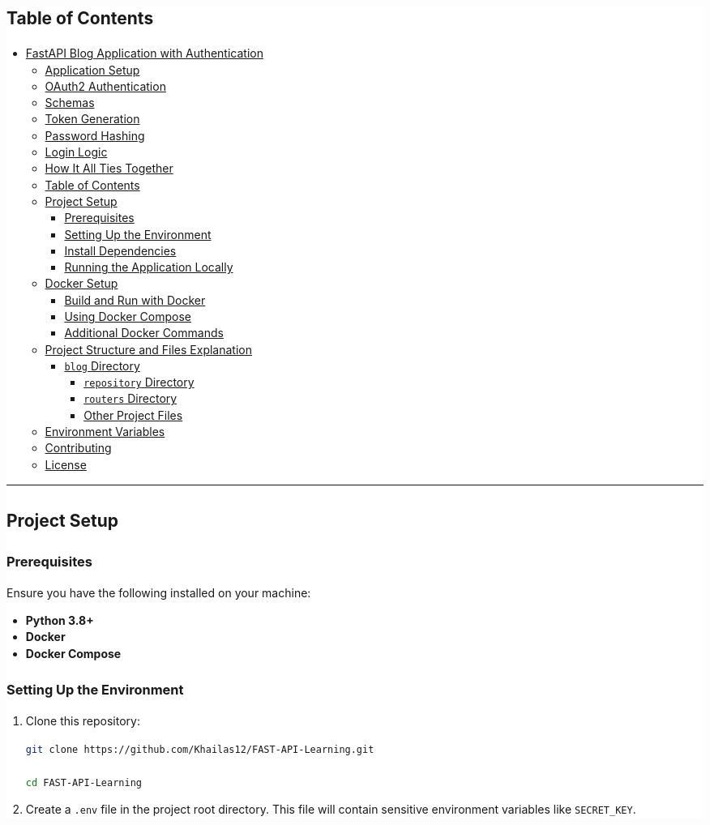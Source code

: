  
## Table of Contents

- [FastAPI Blog Application with Authentication](#fastapi-blog-application-with-authentication)
    - [Application Setup](#application-setup)
    - [OAuth2 Authentication](#oauth2-authentication)
    - [Schemas](#schemas)
    - [Token Generation](#token-generation)
    - [Password Hashing](#password-hashing)
    - [Login Logic](#login-logic)
    - [How It All Ties Together](#how-it-all-ties-together)
  - [Table of Contents](#table-of-contents)
  - [Project Setup](#project-setup)
    - [Prerequisites](#prerequisites)
    - [Setting Up the Environment](#setting-up-the-environment)
    - [Install Dependencies](#install-dependencies)
    - [Running the Application Locally](#running-the-application-locally)
  - [Docker Setup](#docker-setup)
    - [Build and Run with Docker](#build-and-run-with-docker)
    - [Using Docker Compose](#using-docker-compose)
    - [Additional Docker Commands](#additional-docker-commands)
  - [Project Structure and Files Explanation](#project-structure-and-files-explanation)
    - [`blog` Directory](#blog-directory)
      - [`repository` Directory](#repository-directory)
      - [`routers` Directory](#routers-directory)
      - [Other Project Files](#other-project-files)
  - [Environment Variables](#environment-variables)
  - [Contributing](#contributing)
  - [License](#license)

---

## Project Setup

### Prerequisites

Ensure you have the following installed on your machine:

- **Python 3.8+**
- **Docker**
- **Docker Compose**

### Setting Up the Environment

1. Clone this repository:

    ```bash
    git clone https://github.com/Khailas12/FAST-API-Learning.git

    cd FAST-API-Learning
    ```

2. Create a `.env` file in the project root directory. This file will contain sensitive environment variables like `SECRET_KEY`.
